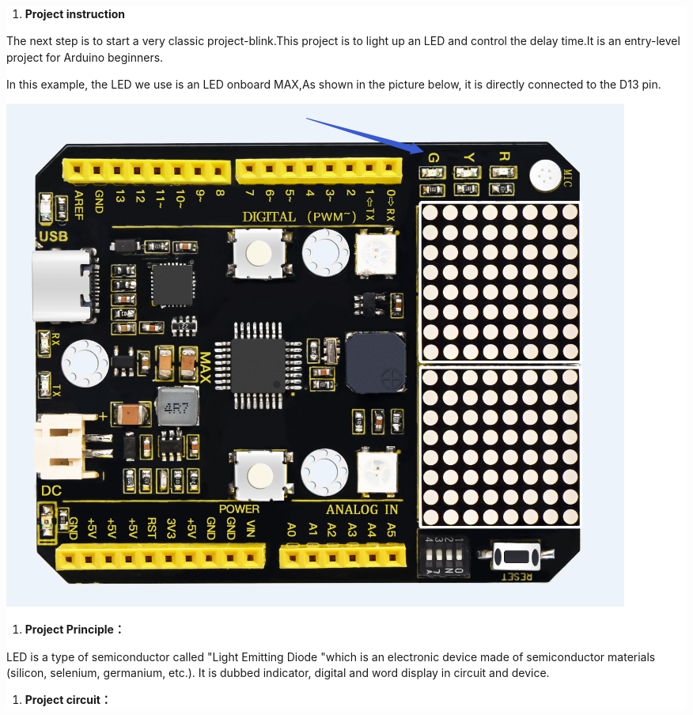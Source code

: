 1.  **Project instruction**

The next step is to start a very classic project-blink.This project is to light
up an LED and control the delay time.It is an entry-level project for Arduino
beginners.

In this example, the LED we use is an LED onboard MAX,As shown in the picture
below, it is directly connected to the D13 pin.

![](KS0500/media/f1c4d3094cdc478387bd56892e1cd863.png)

1.  **Project Principle：**

LED is a type of semiconductor called "Light Emitting Diode "which is an
electronic device made of semiconductor materials (silicon, selenium, germanium,
etc.). It is dubbed indicator, digital and word display in circuit and device.

1.  **Project circuit：**
